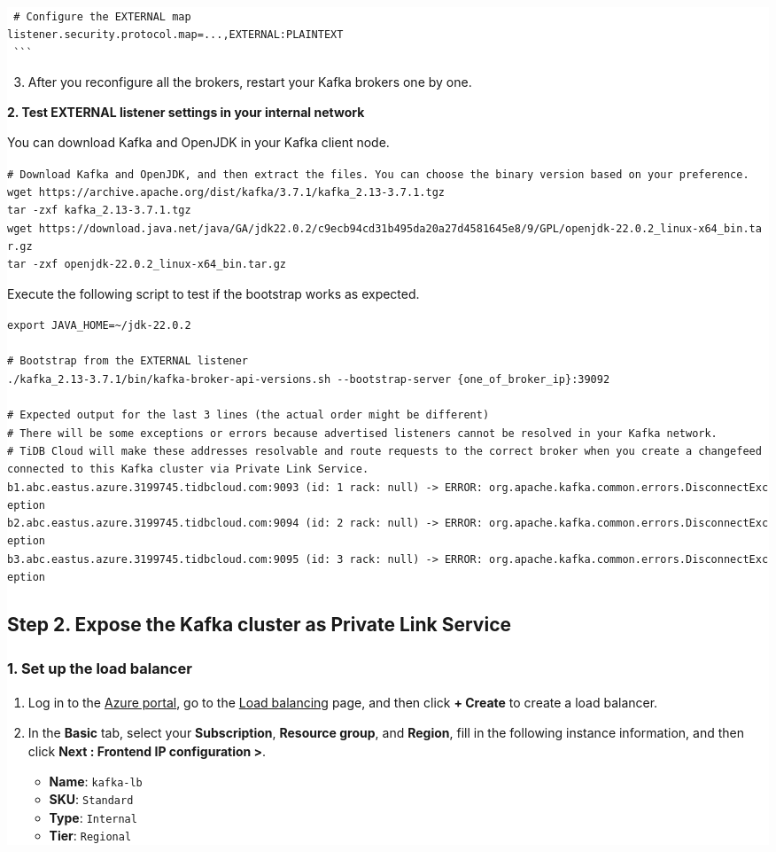      # Configure the EXTERNAL map
    listener.security.protocol.map=...,EXTERNAL:PLAINTEXT
     ```

3. After you reconfigure all the brokers, restart your Kafka brokers one by one.

**2. Test EXTERNAL listener settings in your internal network**

You can download Kafka and OpenJDK in your Kafka client node.

```shell
# Download Kafka and OpenJDK, and then extract the files. You can choose the binary version based on your preference.
wget https://archive.apache.org/dist/kafka/3.7.1/kafka_2.13-3.7.1.tgz
tar -zxf kafka_2.13-3.7.1.tgz
wget https://download.java.net/java/GA/jdk22.0.2/c9ecb94cd31b495da20a27d4581645e8/9/GPL/openjdk-22.0.2_linux-x64_bin.tar.gz
tar -zxf openjdk-22.0.2_linux-x64_bin.tar.gz
```

Execute the following script to test if the bootstrap works as expected.

```shell
export JAVA_HOME=~/jdk-22.0.2

# Bootstrap from the EXTERNAL listener
./kafka_2.13-3.7.1/bin/kafka-broker-api-versions.sh --bootstrap-server {one_of_broker_ip}:39092

# Expected output for the last 3 lines (the actual order might be different)
# There will be some exceptions or errors because advertised listeners cannot be resolved in your Kafka network.
# TiDB Cloud will make these addresses resolvable and route requests to the correct broker when you create a changefeed connected to this Kafka cluster via Private Link Service.
b1.abc.eastus.azure.3199745.tidbcloud.com:9093 (id: 1 rack: null) -> ERROR: org.apache.kafka.common.errors.DisconnectException
b2.abc.eastus.azure.3199745.tidbcloud.com:9094 (id: 2 rack: null) -> ERROR: org.apache.kafka.common.errors.DisconnectException
b3.abc.eastus.azure.3199745.tidbcloud.com:9095 (id: 3 rack: null) -> ERROR: org.apache.kafka.common.errors.DisconnectException
```

## Step 2. Expose the Kafka cluster as Private Link Service

### 1. Set up the load balancer

1. Log in to the [Azure portal](https://portal.azure.com/), go to the [Load balancing](https://portal.azure.com/#view/Microsoft_Azure_Network/LoadBalancingHubMenuBlade/~/loadBalancers) page, and then click **+ Create** to create a load balancer.
2. In the **Basic** tab, select your **Subscription**, **Resource group**, and **Region**, fill in the following instance information, and then click **Next : Frontend IP configuration >**.

    - **Name**: `kafka-lb`
    - **SKU**: `Standard`
    - **Type**: `Internal`
    - **Tier**: `Regional`

